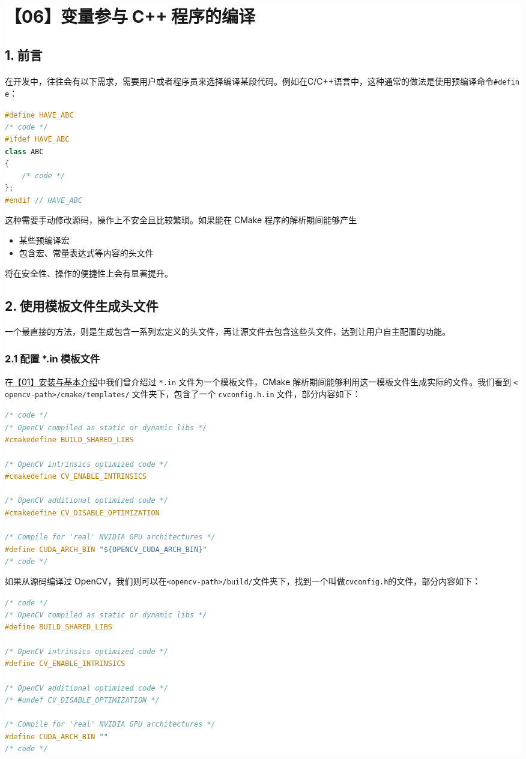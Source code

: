 # 【06】变量参与 C++ 程序的编译

## 1. 前言

在开发中，往往会有以下需求，需要用户或者程序员来选择编译某段代码。例如在C/C++语言中，这种通常的做法是使用预编译命令`#define`：

```cpp
#define HAVE_ABC
/* code */
#ifdef HAVE_ABC
class ABC
{
    /* code */
};
#endif // HAVE_ABC
```

这种需要手动修改源码，操作上不安全且比较繁琐。如果能在 CMake 程序的解析期间能够产生

- 某些预编译宏
- 包含宏、常量表达式等内容的头文件

将在安全性、操作的便捷性上会有显著提升。

## 2. 使用模板文件生成头文件

一个最直接的方法，则是生成包含一系列宏定义的头文件，再让源文件去包含这些头文件，达到让用户自主配置的功能。

### 2.1 配置 *.in 模板文件

在[【01】安装与基本介绍](01.md)中我们曾介绍过 `*.in` 文件为一个模板文件，CMake 解析期间能够利用这一模板文件生成实际的文件。我们看到 `<opencv-path>/cmake/templates/` 文件夹下，包含了一个 `cvconfig.h.in` 文件，部分内容如下：

```cpp
/* code */
/* OpenCV compiled as static or dynamic libs */
#cmakedefine BUILD_SHARED_LIBS

/* OpenCV intrinsics optimized code */
#cmakedefine CV_ENABLE_INTRINSICS

/* OpenCV additional optimized code */
#cmakedefine CV_DISABLE_OPTIMIZATION

/* Compile for 'real' NVIDIA GPU architectures */
#define CUDA_ARCH_BIN "${OPENCV_CUDA_ARCH_BIN}"
/* code */
```

如果从源码编译过 OpenCV，我们则可以在`<opencv-path>/build/`文件夹下，找到一个叫做`cvconfig.h`的文件，部分内容如下：

```cpp
/* code */
/* OpenCV compiled as static or dynamic libs */
#define BUILD_SHARED_LIBS

/* OpenCV intrinsics optimized code */
#define CV_ENABLE_INTRINSICS

/* OpenCV additional optimized code */
/* #undef CV_DISABLE_OPTIMIZATION */

/* Compile for 'real' NVIDIA GPU architectures */
#define CUDA_ARCH_BIN ""
/* code */
```
